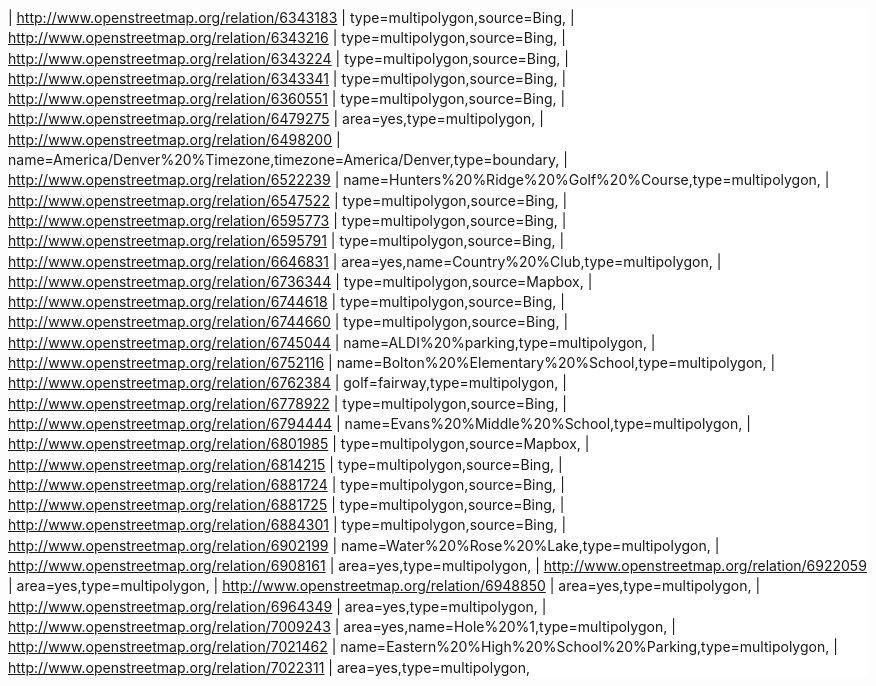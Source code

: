 | http://www.openstreetmap.org/relation/6343183 | type=multipolygon,source=Bing,
| http://www.openstreetmap.org/relation/6343216 | type=multipolygon,source=Bing,
| http://www.openstreetmap.org/relation/6343224 | type=multipolygon,source=Bing,
| http://www.openstreetmap.org/relation/6343341 | type=multipolygon,source=Bing,
| http://www.openstreetmap.org/relation/6360551 | type=multipolygon,source=Bing,
| http://www.openstreetmap.org/relation/6479275 | area=yes,type=multipolygon,
| http://www.openstreetmap.org/relation/6498200 | name=America/Denver%20%Timezone,timezone=America/Denver,type=boundary,
| http://www.openstreetmap.org/relation/6522239 | name=Hunters%20%Ridge%20%Golf%20%Course,type=multipolygon,
| http://www.openstreetmap.org/relation/6547522 | type=multipolygon,source=Bing,
| http://www.openstreetmap.org/relation/6595773 | type=multipolygon,source=Bing,
| http://www.openstreetmap.org/relation/6595791 | type=multipolygon,source=Bing,
| http://www.openstreetmap.org/relation/6646831 | area=yes,name=Country%20%Club,type=multipolygon,
| http://www.openstreetmap.org/relation/6736344 | type=multipolygon,source=Mapbox,
| http://www.openstreetmap.org/relation/6744618 | type=multipolygon,source=Bing,
| http://www.openstreetmap.org/relation/6744660 | type=multipolygon,source=Bing,
| http://www.openstreetmap.org/relation/6745044 | name=ALDI%20%parking,type=multipolygon,
| http://www.openstreetmap.org/relation/6752116 | name=Bolton%20%Elementary%20%School,type=multipolygon,
| http://www.openstreetmap.org/relation/6762384 | golf=fairway,type=multipolygon,
| http://www.openstreetmap.org/relation/6778922 | type=multipolygon,source=Bing,
| http://www.openstreetmap.org/relation/6794444 | name=Evans%20%Middle%20%School,type=multipolygon,
| http://www.openstreetmap.org/relation/6801985 | type=multipolygon,source=Mapbox,
| http://www.openstreetmap.org/relation/6814215 | type=multipolygon,source=Bing,
| http://www.openstreetmap.org/relation/6881724 | type=multipolygon,source=Bing,
| http://www.openstreetmap.org/relation/6881725 | type=multipolygon,source=Bing,
| http://www.openstreetmap.org/relation/6884301 | type=multipolygon,source=Bing,
| http://www.openstreetmap.org/relation/6902199 | name=Water%20%Rose%20%Lake,type=multipolygon,
| http://www.openstreetmap.org/relation/6908161 | area=yes,type=multipolygon,
| http://www.openstreetmap.org/relation/6922059 | area=yes,type=multipolygon,
| http://www.openstreetmap.org/relation/6948850 | area=yes,type=multipolygon,
| http://www.openstreetmap.org/relation/6964349 | area=yes,type=multipolygon,
| http://www.openstreetmap.org/relation/7009243 | area=yes,name=Hole%20%1,type=multipolygon,
| http://www.openstreetmap.org/relation/7021462 | name=Eastern%20%High%20%School%20%Parking,type=multipolygon,
| http://www.openstreetmap.org/relation/7022311 | area=yes,type=multipolygon,
 
